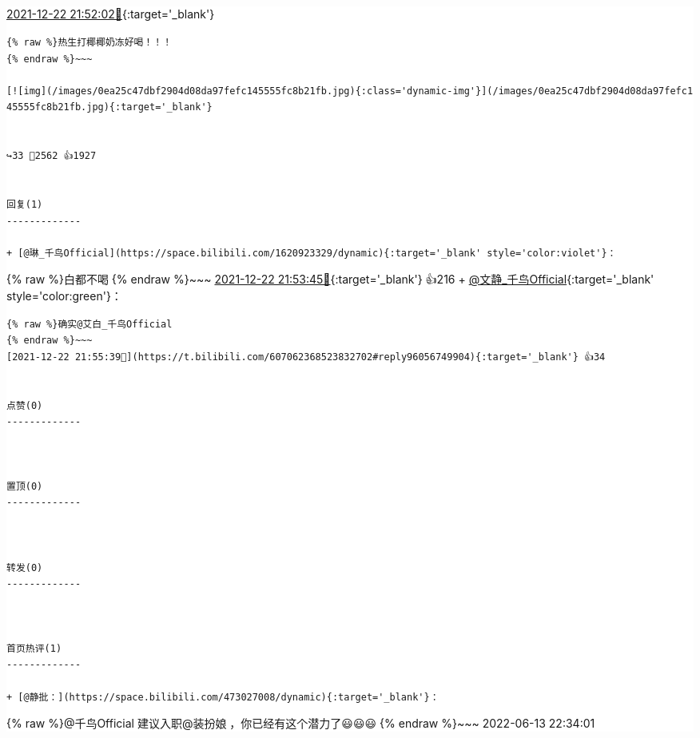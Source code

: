[2021-12-22 21:52:02🔗](https://t.bilibili.com/607062368523832702){:target='_blank'}

~~~
{% raw %}热生打椰椰奶冻好喝！！！
{% endraw %}~~~

[![img](/images/0ea25c47dbf2904d08da97fefc145555fc8b21fb.jpg){:class='dynamic-img'}](/images/0ea25c47dbf2904d08da97fefc145555fc8b21fb.jpg){:target='_blank'}


↪️33 💬2562 👍1927


回复(1)
-------------

+ [@琳_千鸟Official](https://space.bilibili.com/1620923329/dynamic){:target='_blank' style='color:violet'}：
~~~
{% raw %}白都不喝
{% endraw %}~~~
[2021-12-22 21:53:45🔗](https://t.bilibili.com/607062368523832702#reply96056445648){:target='_blank'} 👍216
    + [@文静_千鸟Official](https://space.bilibili.com/667526012/dynamic){:target='_blank' style='color:green'}：
~~~
{% raw %}确实@艾白_千鸟Official
{% endraw %}~~~
[2021-12-22 21:55:39🔗](https://t.bilibili.com/607062368523832702#reply96056749904){:target='_blank'} 👍34


点赞(0)
-------------



置顶(0)
-------------



转发(0)
-------------



首页热评(1)
-------------

+ [@静批：](https://space.bilibili.com/473027008/dynamic){:target='_blank'}：
~~~
{% raw %}@千鸟Official    建议入职@装扮娘   ，你已经有这个潜力了😃😃😃
{% endraw %}~~~
2022-06-13 22:34:01
